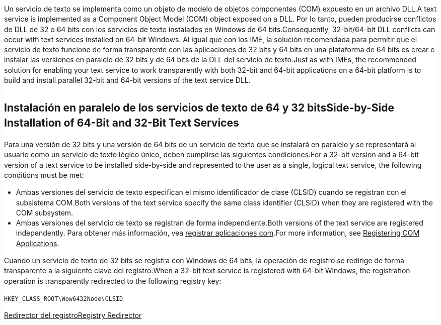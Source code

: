 <span data-ttu-id="71838-154">Un servicio de texto se implementa como un objeto de modelo de objetos componentes (COM) expuesto en un archivo DLL.</span><span class="sxs-lookup"><span data-stu-id="71838-154">A text service is implemented as a Component Object Model (COM) object exposed on a DLL.</span></span> <span data-ttu-id="71838-155">Por lo tanto, pueden producirse conflictos de DLL de 32 o 64 bits con los servicios de texto instalados en Windows de 64 bits.</span><span class="sxs-lookup"><span data-stu-id="71838-155">Consequently, 32-bit/64-bit DLL conflicts can occur with text services installed on 64-bit Windows.</span></span> <span data-ttu-id="71838-156">Al igual que con los IME, la solución recomendada para permitir que el servicio de texto funcione de forma transparente con las aplicaciones de 32 bits y 64 bits en una plataforma de 64 bits es crear e instalar las versiones en paralelo de 32 bits y de 64 bits de la DLL del servicio de texto.</span><span class="sxs-lookup"><span data-stu-id="71838-156">Just as with IMEs, the recommended solution for enabling your text service to work transparently with both 32-bit and 64-bit applications on a 64-bit platform is to build and install parallel 32-bit and 64-bit versions of the text service DLL.</span></span>

## <a name="side-by-side-installation-of-64-bit-and-32-bit-text-services"></a><span data-ttu-id="71838-157">Instalación en paralelo de los servicios de texto de 64 y 32 bits</span><span class="sxs-lookup"><span data-stu-id="71838-157">Side-by-Side Installation of 64-Bit and 32-Bit Text Services</span></span>

<span data-ttu-id="71838-158">Para una versión de 32 bits y una versión de 64 bits de un servicio de texto que se instalará en paralelo y se representará al usuario como un servicio de texto lógico único, deben cumplirse las siguientes condiciones:</span><span class="sxs-lookup"><span data-stu-id="71838-158">For a 32-bit version and a 64-bit version of a text service to be installed side-by-side and represented to the user as a single, logical text service, the following conditions must be met:</span></span>

-   <span data-ttu-id="71838-159">Ambas versiones del servicio de texto especifican el mismo identificador de clase (CLSID) cuando se registran con el subsistema COM.</span><span class="sxs-lookup"><span data-stu-id="71838-159">Both versions of the text service specify the same class identifier (CLSID) when they are registered with the COM subsystem.</span></span>
-   <span data-ttu-id="71838-160">Ambas versiones del servicio de texto se registran de forma independiente.</span><span class="sxs-lookup"><span data-stu-id="71838-160">Both versions of the text service are registered independently.</span></span> <span data-ttu-id="71838-161">Para obtener más información, vea [registrar aplicaciones com](/windows/desktop/com/registering-com-applications).</span><span class="sxs-lookup"><span data-stu-id="71838-161">For more information, see [Registering COM Applications](/windows/desktop/com/registering-com-applications).</span></span>

<span data-ttu-id="71838-162">Cuando un servicio de texto de 32 bits se registra con Windows de 64 bits, la operación de registro se redirige de forma transparente a la siguiente clave del registro:</span><span class="sxs-lookup"><span data-stu-id="71838-162">When a 32-bit text service is registered with 64-bit Windows, the registration operation is transparently redirected to the following registry key:</span></span>


```C++
HKEY_CLASS_ROOT\Wow6432Node\CLSID
```



[<span data-ttu-id="71838-163">Redirector del registro</span><span class="sxs-lookup"><span data-stu-id="71838-163">Registry Redirector</span></span>](/windows/desktop/WinProg64/registry-redirector)
